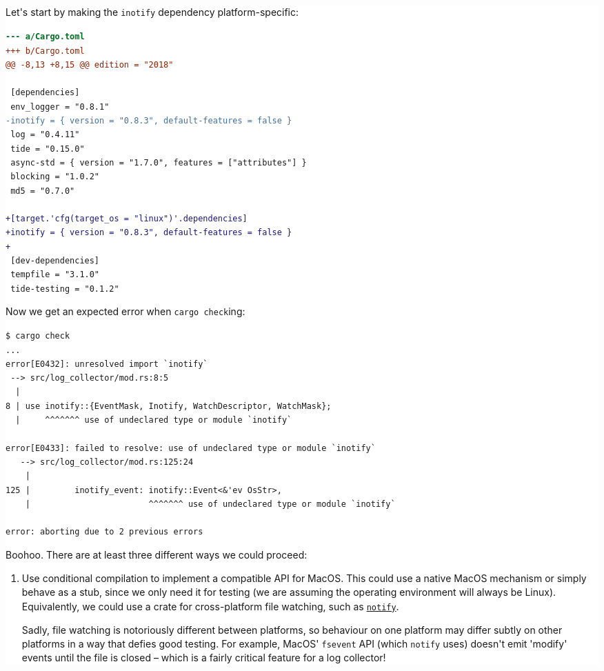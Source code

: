 Let's start by making the `inotify` dependency platform-specific:

```diff
--- a/Cargo.toml
+++ b/Cargo.toml
@@ -8,13 +8,15 @@ edition = "2018"

 [dependencies]
 env_logger = "0.8.1"
-inotify = { version = "0.8.3", default-features = false }
 log = "0.4.11"
 tide = "0.15.0"
 async-std = { version = "1.7.0", features = ["attributes"] }
 blocking = "1.0.2"
 md5 = "0.7.0"

+[target.'cfg(target_os = "linux")'.dependencies]
+inotify = { version = "0.8.3", default-features = false }
+
 [dev-dependencies]
 tempfile = "3.1.0"
 tide-testing = "0.1.2"
```

Now we get an expected error when `cargo check`ing:

```
$ cargo check
...
error[E0432]: unresolved import `inotify`
 --> src/log_collector/mod.rs:8:5
  |
8 | use inotify::{EventMask, Inotify, WatchDescriptor, WatchMask};
  |     ^^^^^^^ use of undeclared type or module `inotify`

error[E0433]: failed to resolve: use of undeclared type or module `inotify`
   --> src/log_collector/mod.rs:125:24
    |
125 |         inotify_event: inotify::Event<&'ev OsStr>,
    |                        ^^^^^^^ use of undeclared type or module `inotify`

error: aborting due to 2 previous errors
```

Boohoo.
There are at least three different ways we could proceed:

1. Use conditional compilation to implement a compatible API for MacOS.
   This could use a native MacOS mechanism or simply behave as a stub, since we only need it for testing (we are assuming the operating environment will always be Linux).
   Equivalently, we could use a crate for cross-platform file watching, such as [`notify`](https://docs.rs/notify/4.0.15/notify/).

   Sadly, file watching is notoriously different between platforms, so behaviour on one platform may differ subtly on other platforms in a way that defies good testing.
   For example, MacOS' `fsevent` API (which `notify` uses) doesn't emit 'modify' events until the file is closed – which is a fairly critical feature for a log collector!
